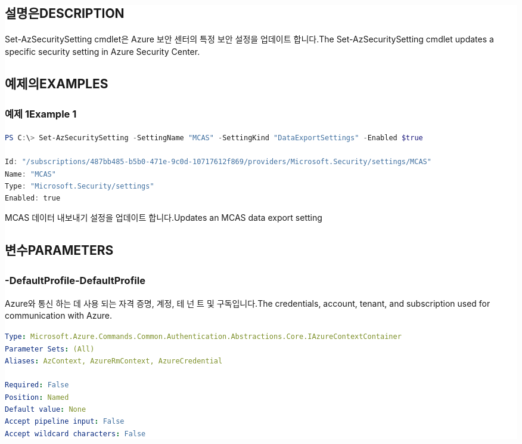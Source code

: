 ## <span data-ttu-id="53e6b-108">설명은</span><span class="sxs-lookup"><span data-stu-id="53e6b-108">DESCRIPTION</span></span>
<span data-ttu-id="53e6b-109">Set-AzSecuritySetting cmdlet은 Azure 보안 센터의 특정 보안 설정을 업데이트 합니다.</span><span class="sxs-lookup"><span data-stu-id="53e6b-109">The Set-AzSecuritySetting cmdlet updates a specific security setting in Azure Security Center.</span></span>

## <span data-ttu-id="53e6b-110">예제의</span><span class="sxs-lookup"><span data-stu-id="53e6b-110">EXAMPLES</span></span>

### <span data-ttu-id="53e6b-111">예제 1</span><span class="sxs-lookup"><span data-stu-id="53e6b-111">Example 1</span></span>
```powershell
PS C:\> Set-AzSecuritySetting -SettingName "MCAS" -SettingKind "DataExportSettings" -Enabled $true

Id: "/subscriptions/487bb485-b5b0-471e-9c0d-10717612f869/providers/Microsoft.Security/settings/MCAS"
Name: "MCAS"
Type: "Microsoft.Security/settings"
Enabled: true
```

<span data-ttu-id="53e6b-112">MCAS 데이터 내보내기 설정을 업데이트 합니다.</span><span class="sxs-lookup"><span data-stu-id="53e6b-112">Updates an MCAS data export setting</span></span>   

## <span data-ttu-id="53e6b-113">변수</span><span class="sxs-lookup"><span data-stu-id="53e6b-113">PARAMETERS</span></span>

### <span data-ttu-id="53e6b-114">-DefaultProfile</span><span class="sxs-lookup"><span data-stu-id="53e6b-114">-DefaultProfile</span></span>
<span data-ttu-id="53e6b-115">Azure와 통신 하는 데 사용 되는 자격 증명, 계정, 테 넌 트 및 구독입니다.</span><span class="sxs-lookup"><span data-stu-id="53e6b-115">The credentials, account, tenant, and subscription used for communication with Azure.</span></span>

```yaml
Type: Microsoft.Azure.Commands.Common.Authentication.Abstractions.Core.IAzureContextContainer
Parameter Sets: (All)
Aliases: AzContext, AzureRmContext, AzureCredential

Required: False
Position: Named
Default value: None
Accept pipeline input: False
Accept wildcard characters: False
```
